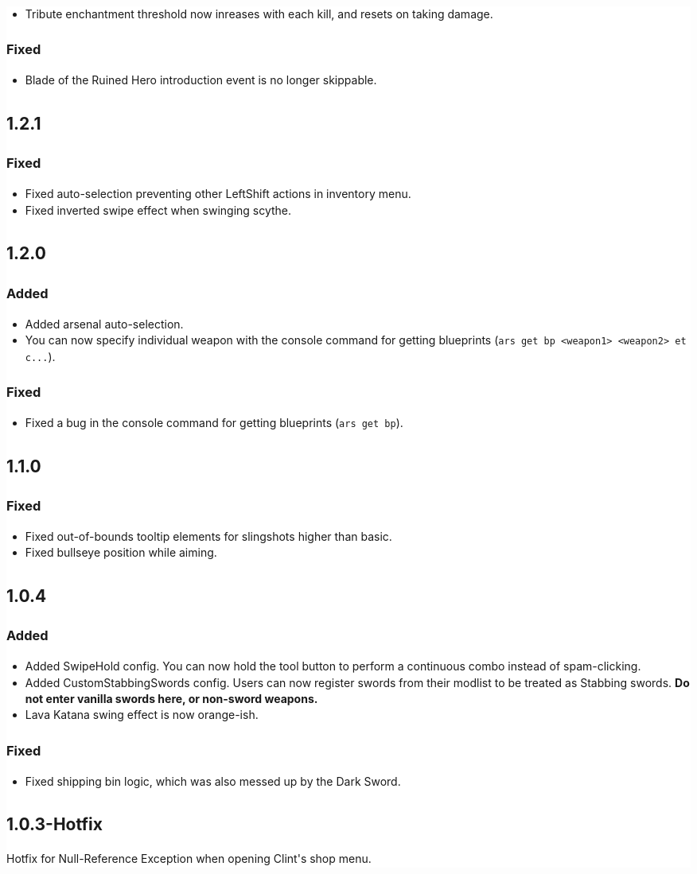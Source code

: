 * Tribute enchantment threshold now inreases with each kill, and resets on taking damage.

### Fixed

* Blade of the Ruined Hero introduction event is no longer skippable.

## 1.2.1

### Fixed

* Fixed auto-selection preventing other LeftShift actions in inventory menu.
* Fixed inverted swipe effect when swinging scythe.

## 1.2.0

### Added

* Added arsenal auto-selection.
* You can now specify individual weapon with the console command for getting blueprints (`ars get bp <weapon1> <weapon2> etc...`).

### Fixed

* Fixed a bug in the console command for getting blueprints (`ars get bp`).

## 1.1.0

### Fixed

* Fixed out-of-bounds tooltip elements for slingshots higher than basic.
* Fixed bullseye position while aiming.

## 1.0.4

### Added

* Added SwipeHold config. You can now hold the tool button to perform a continuous combo instead of spam-clicking.
* Added CustomStabbingSwords config. Users can now register swords from their modlist to be treated as Stabbing swords. **Do not enter vanilla swords here, or non-sword weapons.**
* Lava Katana swing effect is now orange-ish.

### Fixed

* Fixed shipping bin logic, which was also messed up by the Dark Sword.

## 1.0.3-Hotfix

Hotfix for Null-Reference Exception when opening Clint's shop menu.
